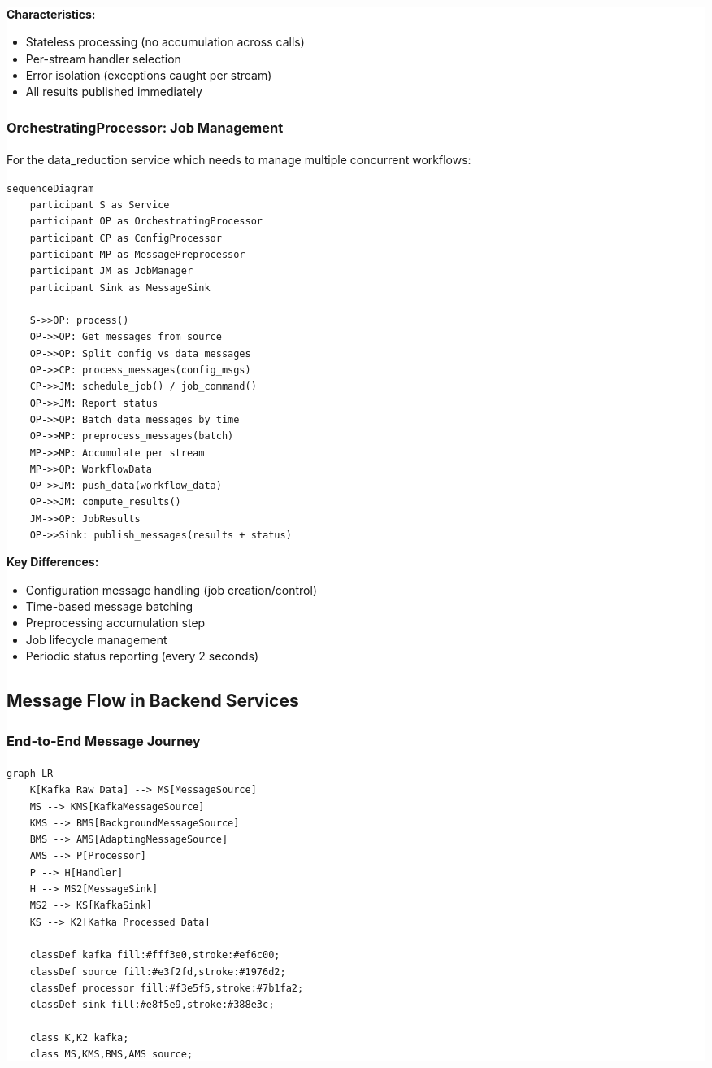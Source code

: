 **Characteristics:**
- Stateless processing (no accumulation across calls)
- Per-stream handler selection
- Error isolation (exceptions caught per stream)
- All results published immediately

### OrchestratingProcessor: Job Management

For the data_reduction service which needs to manage multiple concurrent workflows:

```mermaid
sequenceDiagram
    participant S as Service
    participant OP as OrchestratingProcessor
    participant CP as ConfigProcessor
    participant MP as MessagePreprocessor
    participant JM as JobManager
    participant Sink as MessageSink

    S->>OP: process()
    OP->>OP: Get messages from source
    OP->>OP: Split config vs data messages
    OP->>CP: process_messages(config_msgs)
    CP->>JM: schedule_job() / job_command()
    OP->>JM: Report status
    OP->>OP: Batch data messages by time
    OP->>MP: preprocess_messages(batch)
    MP->>MP: Accumulate per stream
    MP->>OP: WorkflowData
    OP->>JM: push_data(workflow_data)
    OP->>JM: compute_results()
    JM->>OP: JobResults
    OP->>Sink: publish_messages(results + status)
```

**Key Differences:**
- Configuration message handling (job creation/control)
- Time-based message batching
- Preprocessing accumulation step
- Job lifecycle management
- Periodic status reporting (every 2 seconds)

## Message Flow in Backend Services

### End-to-End Message Journey

```mermaid
graph LR
    K[Kafka Raw Data] --> MS[MessageSource]
    MS --> KMS[KafkaMessageSource]
    KMS --> BMS[BackgroundMessageSource]
    BMS --> AMS[AdaptingMessageSource]
    AMS --> P[Processor]
    P --> H[Handler]
    H --> MS2[MessageSink]
    MS2 --> KS[KafkaSink]
    KS --> K2[Kafka Processed Data]

    classDef kafka fill:#fff3e0,stroke:#ef6c00;
    classDef source fill:#e3f2fd,stroke:#1976d2;
    classDef processor fill:#f3e5f5,stroke:#7b1fa2;
    classDef sink fill:#e8f5e9,stroke:#388e3c;

    class K,K2 kafka;
    class MS,KMS,BMS,AMS source;
```